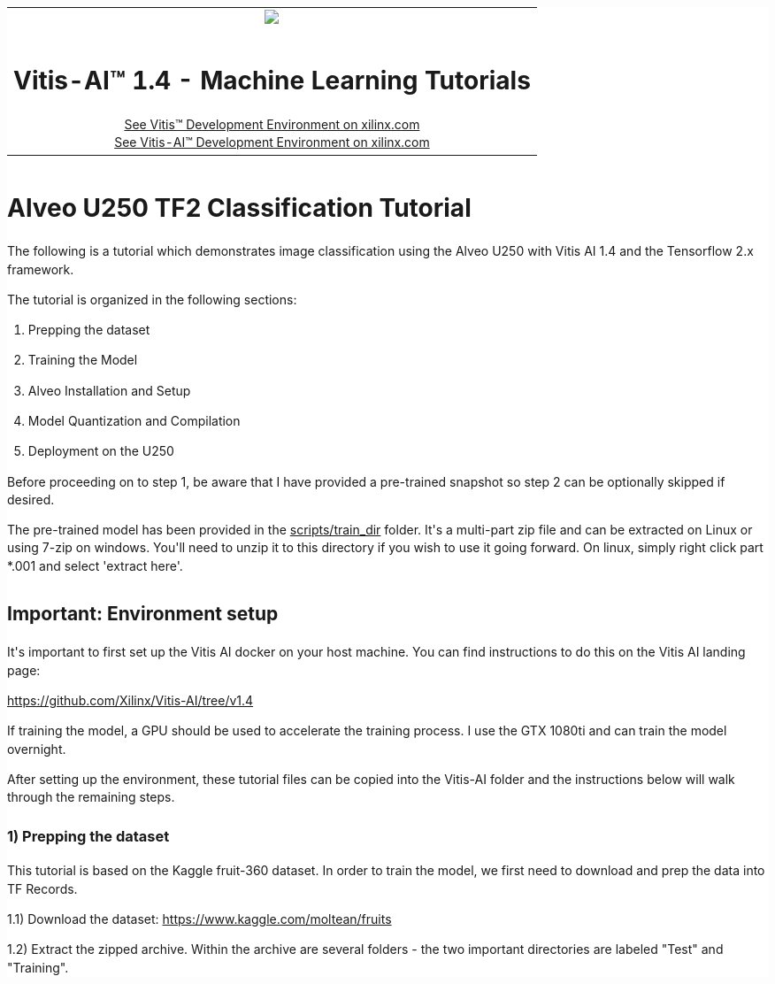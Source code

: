 <table class="sphinxhide">
 <tr width="100%">
    <td align="center"><img src="https://raw.githubusercontent.com/Xilinx/Image-Collateral/main/xilinx-logo.png" width="30%"/><h1>Vitis-AI™ 1.4 - Machine Learning Tutorials</h1>
    <a href="https://www.xilinx.com/products/design-tools/vitis.html">See Vitis™ Development Environment on xilinx.com</br></a>
    <a href="https://www.xilinx.com/products/design-tools/vitis/vitis-ai.html">See Vitis-AI™ Development Environment on xilinx.com</a>
    </td>
 </tr>
</table>

# Alveo U250 TF2 Classification Tutorial

The following is a tutorial which demonstrates image classification using the Alveo U250 with Vitis AI 1.4 and the Tensorflow 2.x framework.

The tutorial is organized in the following sections:

1. Prepping the dataset

2. Training the Model

3. Alveo Installation and Setup

4. Model Quantization and Compilation

5. Deployment on the U250

Before proceeding on to step 1, be aware that I have provided a pre-trained snapshot so step 2 can be optionally skipped if desired.

The pre-trained model has been provided in the [scripts/train_dir](./scripts/train_dir) folder.  It's a multi-part zip file and can be extracted on Linux or using 7-zip on windows.  You'll need to unzip it to this directory if you wish to use it going forward.  On linux, simply right click part *.001 and select 'extract here'.

## Important: Environment setup
It's important to first set up the Vitis AI docker on your host machine.  You can find instructions to do this on the Vitis AI landing page:

https://github.com/Xilinx/Vitis-AI/tree/v1.4

If training the model, a GPU should be used to accelerate the training process.  I use the GTX 1080ti and can train the model overnight.

After setting up the environment, these tutorial files can be copied into the Vitis-AI folder and the instructions below will walk through the remaining steps.

### 1) Prepping the dataset
This tutorial is based on the Kaggle fruit-360 dataset. In order to train the model, we first need to download and prep the data into TF Records.

1.1) Download the dataset: https://www.kaggle.com/moltean/fruits

1.2) Extract the zipped archive.  Within the archive are several folders - the two important directories are labeled "Test" and "Training".  
